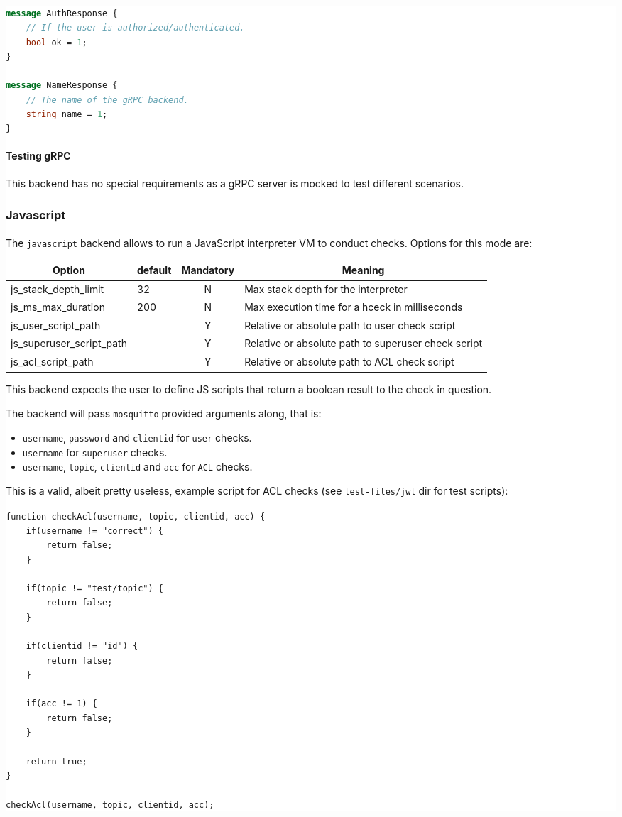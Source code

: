 ```proto
message AuthResponse {
    // If the user is authorized/authenticated.
    bool ok = 1;
}

message NameResponse {
    // The name of the gRPC backend.
    string name = 1;
}
```

#### Testing gRPC

This backend has no special requirements as a gRPC server is mocked to test different scenarios.

### Javascript

The `javascript` backend allows to run a JavaScript interpreter VM to conduct checks. Options for this mode are:

| Option           			| default         |  Mandatory  | Meaning					  							|
| --------------------------| --------------- | :---------: | ----------------------------------------------------- |
| js_stack_depth_limit  	|   	32        |     N       | Max stack depth for the interpreter  					|
| js_ms_max_duration	  	|    	200       |     N       | Max execution time for a hceck in milliseconds		|
| js_user_script_path 		|				  |		Y		| Relative or absolute path to user check script		|
| js_superuser_script_path	|				  |		Y		| Relative or absolute path to superuser check script	|
| js_acl_script_path 		|				  |		Y		| Relative or absolute path to ACL check script			|

This backend expects the user to define JS scripts that return a boolean result to the check in question.

The backend will pass `mosquitto` provided arguments along, that is:
- `username`, `password` and `clientid` for `user` checks.
- `username` for `superuser` checks.
- `username`, `topic`, `clientid` and `acc` for `ACL` checks.


This is a valid, albeit pretty useless, example script for ACL checks (see `test-files/jwt` dir for test scripts):

```
function checkAcl(username, topic, clientid, acc) {
    if(username != "correct") {
        return false;
    }

    if(topic != "test/topic") {
        return false;
    }

    if(clientid != "id") {
        return false;
    }

    if(acc != 1) {
        return false;
    }

    return true;
}

checkAcl(username, topic, clientid, acc);
```
